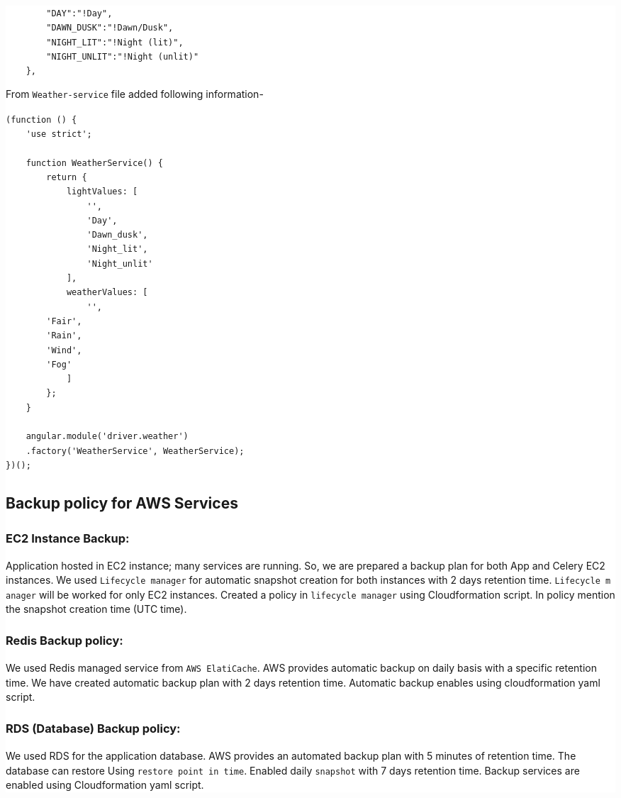 ```
        "DAY":"!Day",
        "DAWN_DUSK":"!Dawn/Dusk",
        "NIGHT_LIT":"!Night (lit)",
        "NIGHT_UNLIT":"!Night (unlit)"
    },
```

From `Weather-service` file added following information-
```
(function () {
    'use strict';

    function WeatherService() {
        return {
            lightValues: [
                '',
                'Day',
                'Dawn_dusk',
                'Night_lit',
                'Night_unlit'
            ],
            weatherValues: [
                '',
		'Fair',
		'Rain',
		'Wind',
		'Fog'
            ]
        };
    }

    angular.module('driver.weather')
    .factory('WeatherService', WeatherService);
})();
```
## Backup policy for AWS Services

### EC2 Instance Backup:
Application hosted in EC2 instance; many services are running. So, we are prepared a backup plan for both App and Celery EC2 instances. We used `Lifecycle manager` for automatic snapshot creation for both instances with 2 days retention time. `Lifecycle manager` will be worked for only EC2 instances. Created a policy in `lifecycle manager` using Cloudformation script. In policy mention the snapshot creation time (UTC time). 

### Redis Backup policy:
We used Redis managed service from `AWS ElatiCache`. AWS provides automatic backup on daily basis with a specific retention time. We have created automatic backup plan with 2 days retention time. Automatic backup enables using cloudformation yaml script.

### RDS (Database) Backup policy:
We used RDS for the application database. AWS provides an automated backup plan with 5 minutes of retention time. The database can restore Using `restore point in time`. Enabled daily `snapshot` with 7 days retention time. Backup services are enabled using Cloudformation yaml script.
